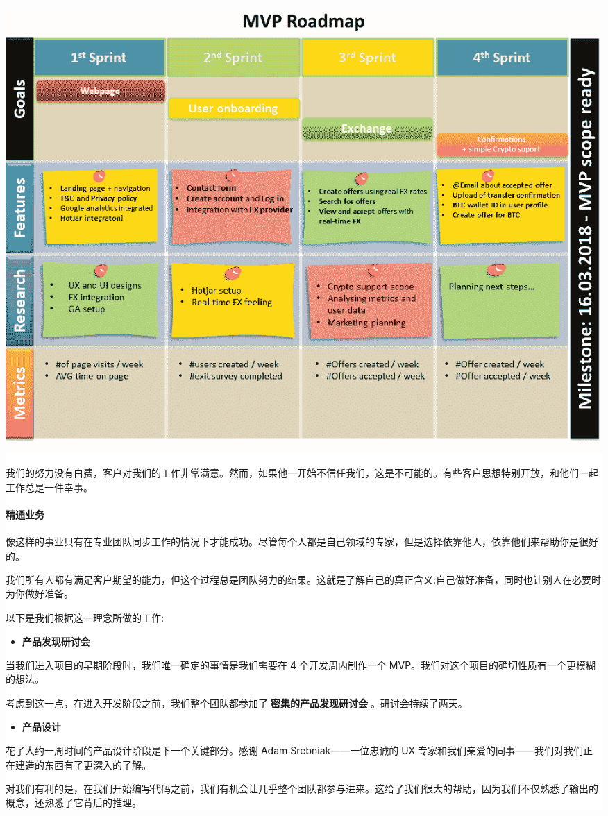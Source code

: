 ![MVP Roadmap](img/8e9d5e79079a745113106d74895273fa.png)

我们的努力没有白费，客户对我们的工作非常满意。然而，如果他一开始不信任我们，这是不可能的。有些客户思想特别开放，和他们一起工作总是一件幸事。

#### 精通业务

像这样的事业只有在专业团队同步工作的情况下才能成功。尽管每个人都是自己领域的专家，但是选择依靠他人，依靠他们来帮助你是很好的。

我们所有人都有满足客户期望的能力，但这个过程总是团队努力的结果。这就是了解自己的真正含义:自己做好准备，同时也让别人在必要时为你做好准备。

以下是我们根据这一理念所做的工作:

*   **产品发现研讨会**

当我们进入项目的早期阶段时，我们唯一确定的事情是我们需要在 4 个开发周内制作一个 MVP。我们对这个项目的确切性质有一个更模糊的想法。

考虑到这一点，在进入开发阶段之前，我们整个团队都参加了  **密集的[产品发现研讨会](/services/discovery-workshops/)** 。研讨会持续了两天。

*   **产品设计**

花了大约一周时间的产品设计阶段是下一个关键部分。感谢 Adam Srebniak——一位忠诚的 UX 专家和我们亲爱的同事——我们对我们正在建造的东西有了更深入的了解。

对我们有利的是，在我们开始编写代码之前，我们有机会让几乎整个团队都参与进来。这给了我们很大的帮助，因为我们不仅熟悉了输出的概念，还熟悉了它背后的推理。
